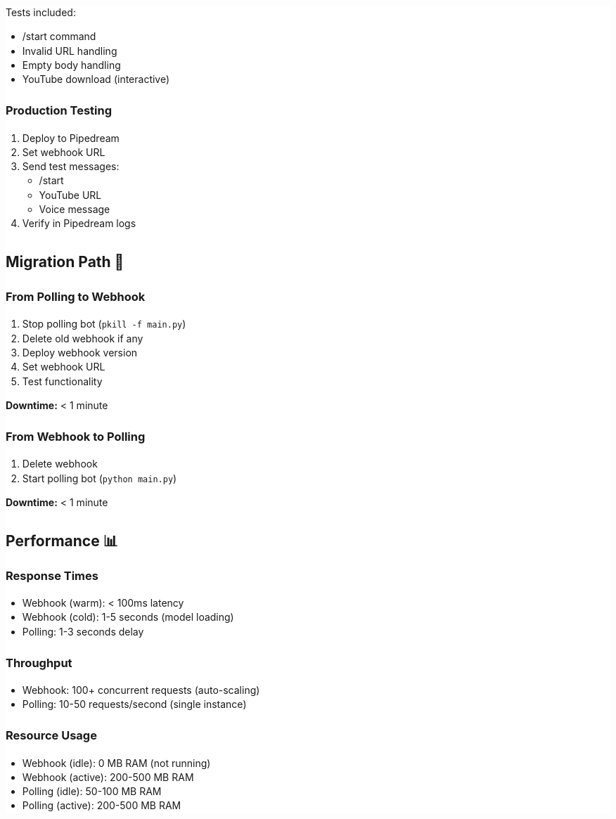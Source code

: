 Tests included:
- /start command
- Invalid URL handling
- Empty body handling
- YouTube download (interactive)

### Production Testing

1. Deploy to Pipedream
2. Set webhook URL
3. Send test messages:
   - /start
   - YouTube URL
   - Voice message
4. Verify in Pipedream logs

## Migration Path 🔄

### From Polling to Webhook

1. Stop polling bot (`pkill -f main.py`)
2. Delete old webhook if any
3. Deploy webhook version
4. Set webhook URL
5. Test functionality

**Downtime:** < 1 minute

### From Webhook to Polling

1. Delete webhook
2. Start polling bot (`python main.py`)

**Downtime:** < 1 minute

## Performance 📊

### Response Times

- Webhook (warm): < 100ms latency
- Webhook (cold): 1-5 seconds (model loading)
- Polling: 1-3 seconds delay

### Throughput

- Webhook: 100+ concurrent requests (auto-scaling)
- Polling: 10-50 requests/second (single instance)

### Resource Usage

- Webhook (idle): 0 MB RAM (not running)
- Webhook (active): 200-500 MB RAM
- Polling (idle): 50-100 MB RAM
- Polling (active): 200-500 MB RAM
